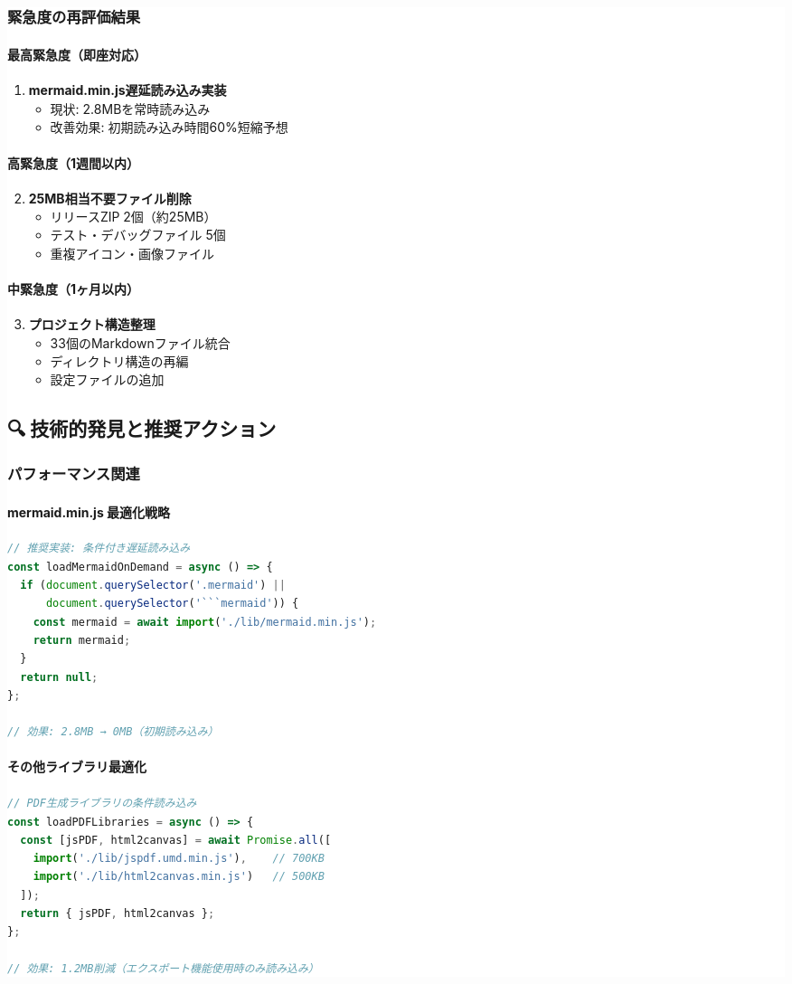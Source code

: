 ### 緊急度の再評価結果

#### 最高緊急度（即座対応）
1. **mermaid.min.js遅延読み込み実装**
   - 現状: 2.8MBを常時読み込み
   - 改善効果: 初期読み込み時間60%短縮予想

#### 高緊急度（1週間以内）
2. **25MB相当不要ファイル削除**
   - リリースZIP 2個（約25MB）
   - テスト・デバッグファイル 5個
   - 重複アイコン・画像ファイル

#### 中緊急度（1ヶ月以内）
3. **プロジェクト構造整理**
   - 33個のMarkdownファイル統合
   - ディレクトリ構造の再編
   - 設定ファイルの追加

## 🔍 技術的発見と推奨アクション

### パフォーマンス関連

#### mermaid.min.js 最適化戦略
```javascript
// 推奨実装: 条件付き遅延読み込み
const loadMermaidOnDemand = async () => {
  if (document.querySelector('.mermaid') || 
      document.querySelector('```mermaid')) {
    const mermaid = await import('./lib/mermaid.min.js');
    return mermaid;
  }
  return null;
};

// 効果: 2.8MB → 0MB（初期読み込み）
```

#### その他ライブラリ最適化
```javascript
// PDF生成ライブラリの条件読み込み
const loadPDFLibraries = async () => {
  const [jsPDF, html2canvas] = await Promise.all([
    import('./lib/jspdf.umd.min.js'),    // 700KB
    import('./lib/html2canvas.min.js')   // 500KB
  ]);
  return { jsPDF, html2canvas };
};

// 効果: 1.2MB削減（エクスポート機能使用時のみ読み込み）
```
